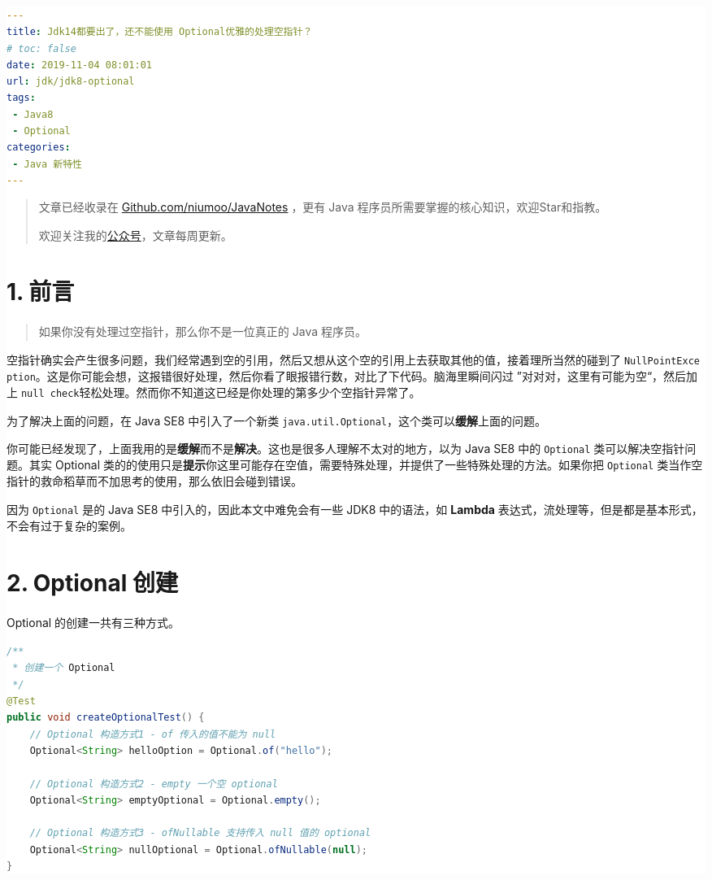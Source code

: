 ```yaml
---
title: Jdk14都要出了，还不能使用 Optional优雅的处理空指针？
# toc: false
date: 2019-11-04 08:01:01
url: jdk/jdk8-optional
tags:
 - Java8
 - Optional
categories:
 - Java 新特性
---
```


> 文章已经收录在 [Github.com/niumoo/JavaNotes](https://github.com/niumoo/JavaNotes) ，更有 Java 程序员所需要掌握的核心知识，欢迎Star和指教。
>
> 欢迎关注我的[公众号](https://github.com/niumoo/JavaNotes#%E5%85%AC%E4%BC%97%E5%8F%B7)，文章每周更新。

# 1. 前言

> 如果你没有处理过空指针，那么你不是一位真正的 Java 程序员。

空指针确实会产生很多问题，我们经常遇到空的引用，然后又想从这个空的引用上去获取其他的值，接着理所当然的碰到了 `NullPointException`。这是你可能会想，这报错很好处理，然后你看了眼报错行数，对比了下代码。脑海里瞬间闪过 ”对对对，这里有可能为空“，然后加上 `null check`轻松处理。然而你不知道这已经是你处理的第多少个空指针异常了。

为了解决上面的问题，在 Java SE8 中引入了一个新类 `java.util.Optional`，这个类可以**缓解**上面的问题。

你可能已经发现了，上面我用的是**缓解**而不是**解决**。这也是很多人理解不太对的地方，以为 Java SE8 中的 `Optional` 类可以解决空指针问题。其实 Optional 类的的使用只是**提示**你这里可能存在空值，需要特殊处理，并提供了一些特殊处理的方法。如果你把 `Optional` 类当作空指针的救命稻草而不加思考的使用，那么依旧会碰到错误。

因为 `Optional` 是的 Java SE8 中引入的，因此本文中难免会有一些 JDK8 中的语法，如 **Lambda** 表达式，流处理等，但是都是基本形式，不会有过于复杂的案例。

# 2. Optional 创建

Optional 的创建一共有三种方式。

```java
/**
 * 创建一个 Optional
 */
@Test
public void createOptionalTest() {
    // Optional 构造方式1 - of 传入的值不能为 null
    Optional<String> helloOption = Optional.of("hello");

    // Optional 构造方式2 - empty 一个空 optional
    Optional<String> emptyOptional = Optional.empty();

    // Optional 构造方式3 - ofNullable 支持传入 null 值的 optional
    Optional<String> nullOptional = Optional.ofNullable(null);
}
```
